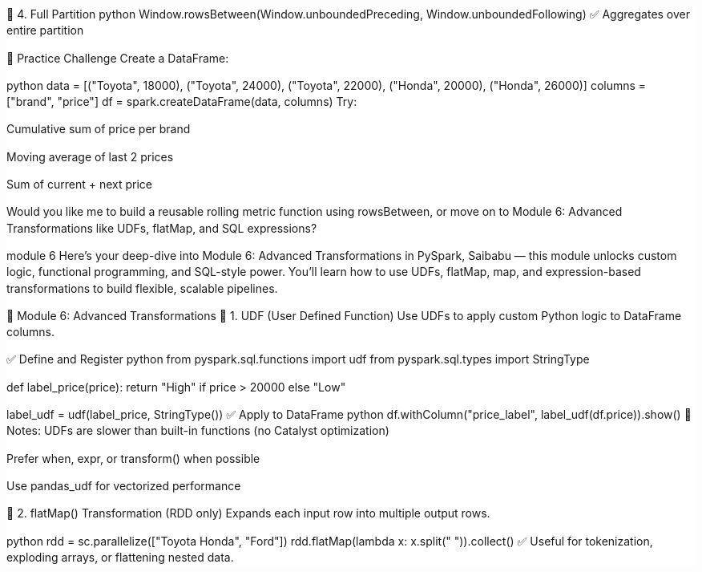 🔹 4. Full Partition
python
Window.rowsBetween(Window.unboundedPreceding, Window.unboundedFollowing)
✅ Aggregates over entire partition

🧪 Practice Challenge
Create a DataFrame:

python
data = [("Toyota", 18000), ("Toyota", 24000), ("Toyota", 22000),
        ("Honda", 20000), ("Honda", 26000)]
columns = ["brand", "price"]
df = spark.createDataFrame(data, columns)
Try:

Cumulative sum of price per brand

Moving average of last 2 prices

Sum of current + next price

Would you like me to build a reusable rolling metric function using rowsBetween, or move on to Module 6: Advanced Transformations like UDFs, flatMap, and SQL expressions?

module 6
Here’s your deep-dive into Module 6: Advanced Transformations in PySpark, Saibabu — this module unlocks custom logic, functional programming, and SQL-style power. You’ll learn how to use UDFs, flatMap, map, and expression-based transformations to build flexible, scalable pipelines.

🧠 Module 6: Advanced Transformations
🔹 1. UDF (User Defined Function)
Use UDFs to apply custom Python logic to DataFrame columns.

✅ Define and Register
python
from pyspark.sql.functions import udf
from pyspark.sql.types import StringType

def label_price(price):
    return "High" if price > 20000 else "Low"

label_udf = udf(label_price, StringType())
✅ Apply to DataFrame
python
df.withColumn("price_label", label_udf(df.price)).show()
🧠 Notes:
UDFs are slower than built-in functions (no Catalyst optimization)

Prefer when, expr, or transform() when possible

Use pandas_udf for vectorized performance

🔹 2. flatMap() Transformation (RDD only)
Expands each input row into multiple output rows.

python
rdd = sc.parallelize(["Toyota Honda", "Ford"])
rdd.flatMap(lambda x: x.split(" ")).collect()
✅ Useful for tokenization, exploding arrays, or flattening nested data.
